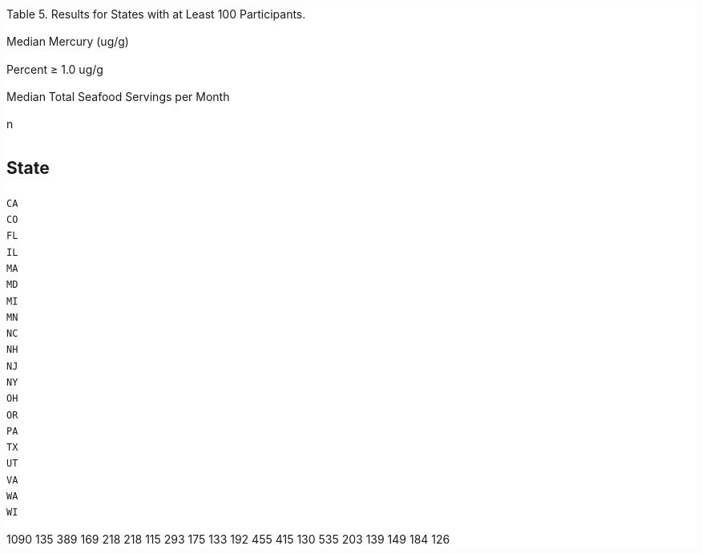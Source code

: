 Table 5. Results for States with at Least 100 Participants.

Median
Mercury
(ug/g)

Percent ≥
1.0 ug/g

Median Total
Seafood Servings
per Month

   n

   State
--------------------------------------------------------------------------------------------
    CA
    CO
    FL
    IL
    MA
    MD
    MI
    MN
    NC
    NH
    NJ
    NY
    OH
    OR
    PA
    TX
    UT
    VA
    WA
    WI

1090
  135
  389
  169
  218
  218
  115
  293
  175
  133
  192
  455
  415
  130
  535
  203
  139
  149
  184
  126
